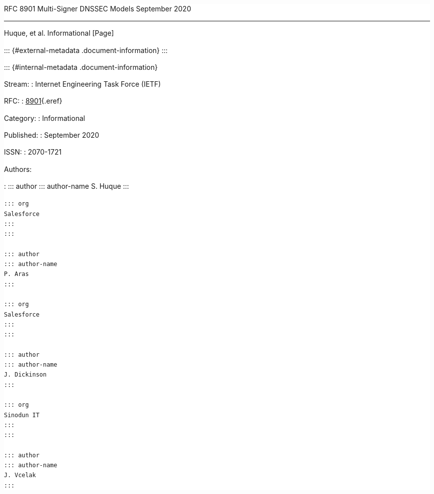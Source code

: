   RFC 8901        Multi-Signer DNSSEC Models   September 2020
  --------------- ---------------------------- ----------------
  Huque, et al.   Informational                \[Page\]

::: {#external-metadata .document-information}
:::

::: {#internal-metadata .document-information}

Stream:
:   Internet Engineering Task Force (IETF)

RFC:
:   [8901](https://www.rfc-editor.org/rfc/rfc8901){.eref}

Category:
:   Informational

Published:
:   September 2020

ISSN:
:   2070-1721

Authors:

:   ::: author
    ::: author-name
    S. Huque
    :::

    ::: org
    Salesforce
    :::
    :::

    ::: author
    ::: author-name
    P. Aras
    :::

    ::: org
    Salesforce
    :::
    :::

    ::: author
    ::: author-name
    J. Dickinson
    :::

    ::: org
    Sinodun IT
    :::
    :::

    ::: author
    ::: author-name
    J. Vcelak
    :::
